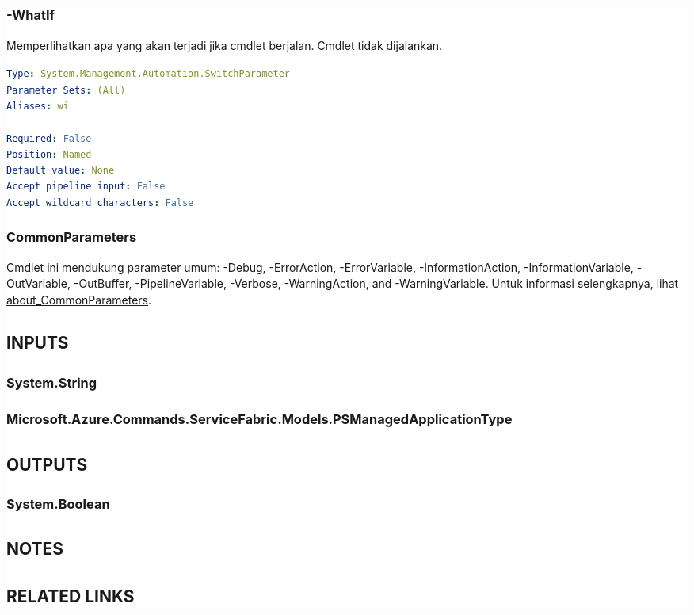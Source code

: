 ### -WhatIf
Memperlihatkan apa yang akan terjadi jika cmdlet berjalan.
Cmdlet tidak dijalankan.

```yaml
Type: System.Management.Automation.SwitchParameter
Parameter Sets: (All)
Aliases: wi

Required: False
Position: Named
Default value: None
Accept pipeline input: False
Accept wildcard characters: False
```

### CommonParameters
Cmdlet ini mendukung parameter umum: -Debug, -ErrorAction, -ErrorVariable, -InformationAction, -InformationVariable, -OutVariable, -OutBuffer, -PipelineVariable, -Verbose, -WarningAction, and -WarningVariable. Untuk informasi selengkapnya, lihat [about_CommonParameters](http://go.microsoft.com/fwlink/?LinkID=113216).

## INPUTS

### System.String

### Microsoft.Azure.Commands.ServiceFabric.Models.PSManagedApplicationType

## OUTPUTS

### System.Boolean

## NOTES

## RELATED LINKS

